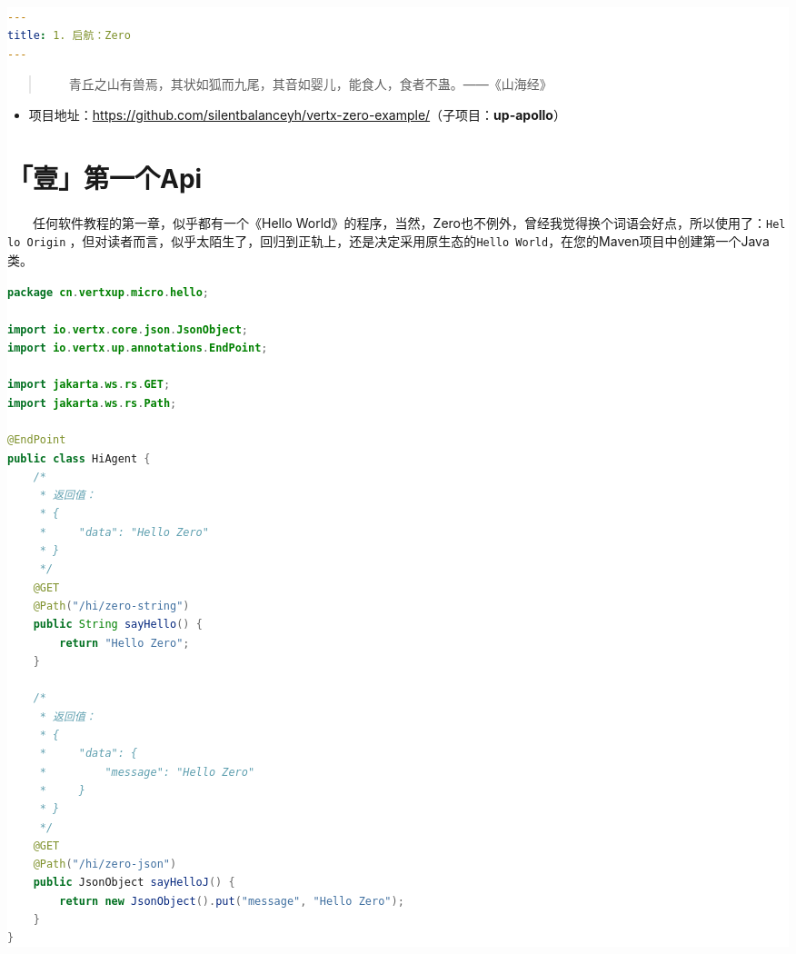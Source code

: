 ```yaml
---
title: 1. 启航：Zero
---
```


> &ensp;&ensp;&ensp;&ensp;青丘之山有兽焉，其状如狐而九尾，其音如婴儿，能食人，食者不蛊。——《山海经》

* 项目地址：<https://github.com/silentbalanceyh/vertx-zero-example/>（子项目：**up-apollo**）

# 「壹」第一个Api

&ensp;&ensp;&ensp;&ensp;任何软件教程的第一章，似乎都有一个《Hello World》的程序，当然，Zero也不例外，曾经我觉得换个词语会好点，所以使用了：`Hello Origin`
，但对读者而言，似乎太陌生了，回归到正轨上，还是决定采用原生态的`Hello World`，在您的Maven项目中创建第一个Java类。

```java
package cn.vertxup.micro.hello;

import io.vertx.core.json.JsonObject;
import io.vertx.up.annotations.EndPoint;

import jakarta.ws.rs.GET;
import jakarta.ws.rs.Path;

@EndPoint
public class HiAgent {
    /*
     * 返回值：
     * {
     *     "data": "Hello Zero"
     * }
     */
    @GET
    @Path("/hi/zero-string")
    public String sayHello() {
        return "Hello Zero";
    }

    /*
     * 返回值：
     * {
     *     "data": {
     *         "message": "Hello Zero"
     *     }
     * }
     */
    @GET
    @Path("/hi/zero-json")
    public JsonObject sayHelloJ() {
        return new JsonObject().put("message", "Hello Zero");
    }
}
```
